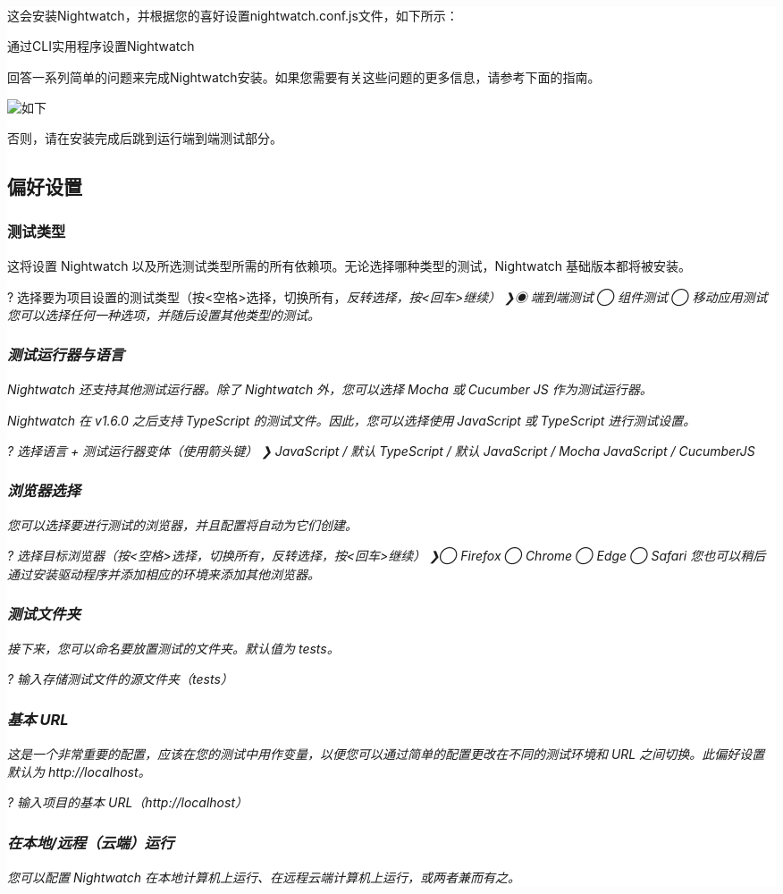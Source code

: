 这会安装Nightwatch，并根据您的喜好设置nightwatch.conf.js文件，如下所示：

通过CLI实用程序设置Nightwatch

回答一系列简单的问题来完成Nightwatch安装。如果您需要有关这些问题的更多信息，请参考下面的指南。

![如下](https://github-production-user-asset-6210df.s3.amazonaws.com/1677755/242005915-a270e3c5-04ff-48e8-9f21-0a72c2b47756.gif)

否则，请在安装完成后跳到运行端到端测试部分。

## 偏好设置

### 测试类型
这将设置 Nightwatch 以及所选测试类型所需的所有依赖项。无论选择哪种类型的测试，Nightwatch 基础版本都将被安装。

? 选择要为项目设置的测试类型（按<空格>选择，<a>切换所有，<i>反转选择，按<回车>继续）
❯◉ 端到端测试
◯ 组件测试
◯ 移动应用测试
您可以选择任何一种选项，并随后设置其他类型的测试。

### 测试运行器与语言
Nightwatch 还支持其他测试运行器。除了 Nightwatch 外，您可以选择 Mocha 或 Cucumber JS 作为测试运行器。

Nightwatch 在 v1.6.0 之后支持 TypeScript 的测试文件。因此，您可以选择使用 JavaScript 或 TypeScript 进行测试设置。

? 选择语言 + 测试运行器变体（使用箭头键）
❯ JavaScript / 默认
TypeScript / 默认
JavaScript / Mocha
JavaScript / CucumberJS

### 浏览器选择
您可以选择要进行测试的浏览器，并且配置将自动为它们创建。

? 选择目标浏览器（按<空格>选择，<a>切换所有，<i>反转选择，按<回车>继续）
❯◯ Firefox
◯ Chrome
◯ Edge
◯ Safari
您也可以稍后通过安装驱动程序并添加相应的环境来添加其他浏览器。

### 测试文件夹
接下来，您可以命名要放置测试的文件夹。默认值为 tests。

? 输入存储测试文件的源文件夹（tests）

### 基本 URL
这是一个非常重要的配置，应该在您的测试中用作变量，以便您可以通过简单的配置更改在不同的测试环境和 URL 之间切换。此偏好设置默认为 http://localhost。

? 输入项目的基本 URL（http://localhost）

### 在本地/远程（云端）运行
您可以配置 Nightwatch 在本地计算机上运行、在远程云端计算机上运行，或两者兼而有之。
